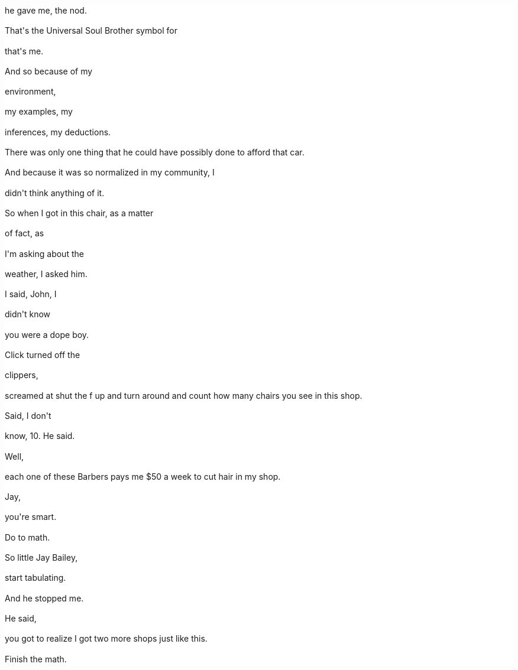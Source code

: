 he gave me, the nod. 

That's the Universal Soul Brother symbol for 

that's me. 

And so because of my 

environment, 

my examples, my 

inferences, my deductions. 

There was only one thing that he could have possibly done to afford that car. 

And because it was so normalized in my community, I 

didn't think anything of it. 

So when I got in this chair, as a matter 

of fact, as 

I'm asking about the 

weather, I asked him. 

I said, John, I 

didn't know 

you were a dope boy. 

Click turned off the 

clippers, 

screamed at shut the f up and turn around and count how many chairs you see in this shop. 

Said, I don't 

know, 10. He said. 

Well, 

each one of these Barbers pays me $50 a week to cut hair in my shop. 

Jay, 

you're smart. 

Do to math. 

So little Jay Bailey, 

start tabulating. 

And he stopped me. 

He said, 

you got to realize I got two more shops just like this. 

Finish the math. 
